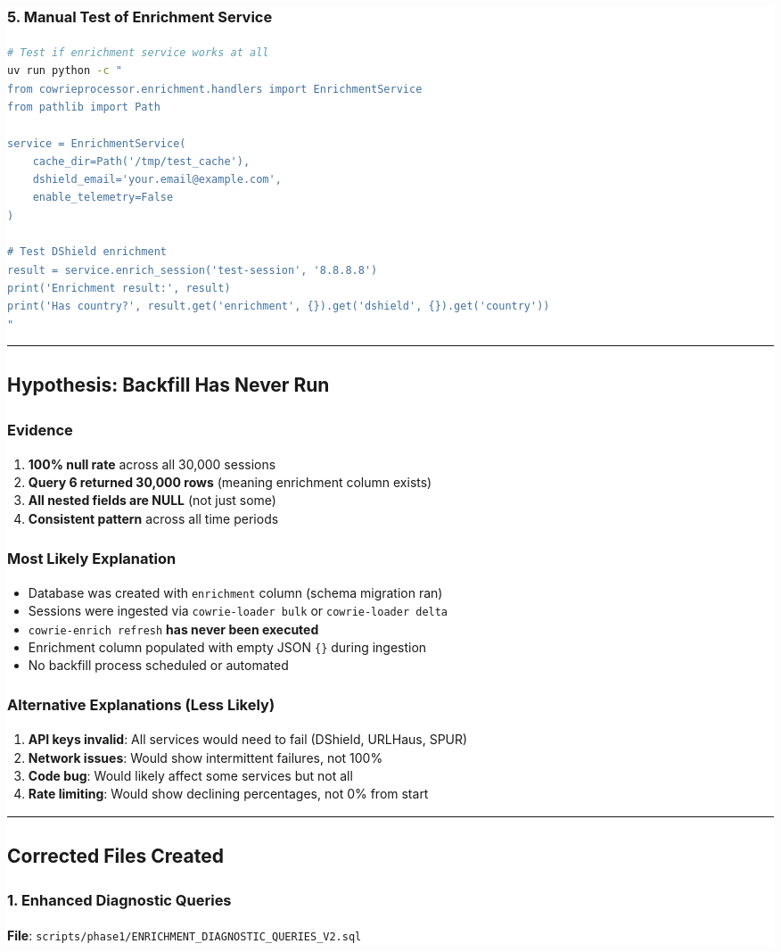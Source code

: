 ### 5. Manual Test of Enrichment Service
```bash
# Test if enrichment service works at all
uv run python -c "
from cowrieprocessor.enrichment.handlers import EnrichmentService
from pathlib import Path

service = EnrichmentService(
    cache_dir=Path('/tmp/test_cache'),
    dshield_email='your.email@example.com',
    enable_telemetry=False
)

# Test DShield enrichment
result = service.enrich_session('test-session', '8.8.8.8')
print('Enrichment result:', result)
print('Has country?', result.get('enrichment', {}).get('dshield', {}).get('country'))
"
```

---

## Hypothesis: Backfill Has Never Run

### Evidence
1. **100% null rate** across all 30,000 sessions
2. **Query 6 returned 30,000 rows** (meaning enrichment column exists)
3. **All nested fields are NULL** (not just some)
4. **Consistent pattern** across all time periods

### Most Likely Explanation
- Database was created with `enrichment` column (schema migration ran)
- Sessions were ingested via `cowrie-loader bulk` or `cowrie-loader delta`
- `cowrie-enrich refresh` **has never been executed**
- Enrichment column populated with empty JSON `{}` during ingestion
- No backfill process scheduled or automated

### Alternative Explanations (Less Likely)
1. **API keys invalid**: All services would need to fail (DShield, URLHaus, SPUR)
2. **Network issues**: Would show intermittent failures, not 100%
3. **Code bug**: Would likely affect some services but not all
4. **Rate limiting**: Would show declining percentages, not 0% from start

---

## Corrected Files Created

### 1. Enhanced Diagnostic Queries
**File**: `scripts/phase1/ENRICHMENT_DIAGNOSTIC_QUERIES_V2.sql`
